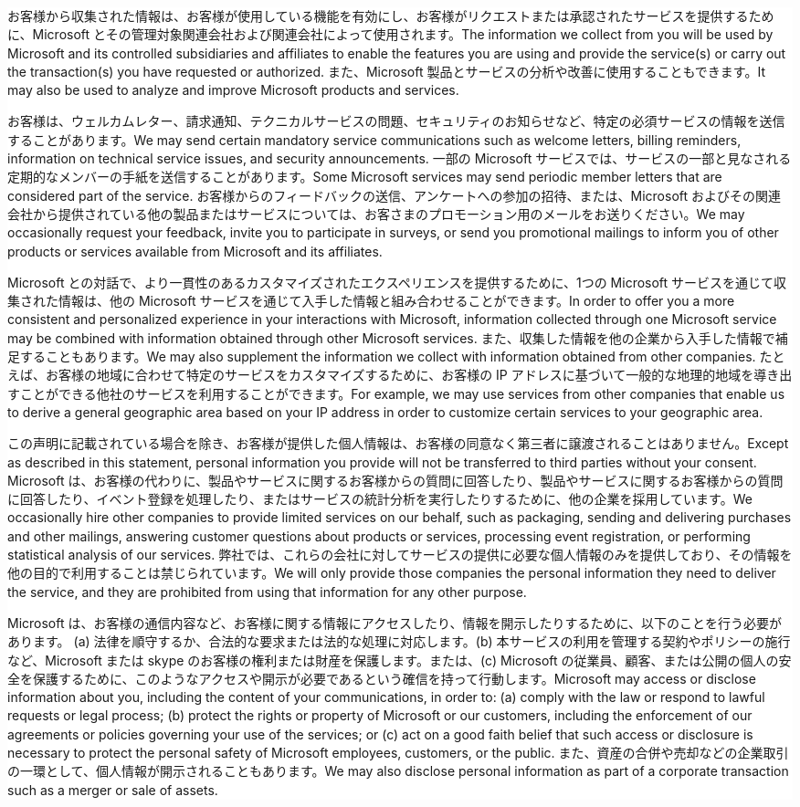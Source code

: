 
<span data-ttu-id="31672-110">お客様から収集された情報は、お客様が使用している機能を有効にし、お客様がリクエストまたは承認されたサービスを提供するために、Microsoft とその管理対象関連会社および関連会社によって使用されます。</span><span class="sxs-lookup"><span data-stu-id="31672-110">The information we collect from you will be used by Microsoft and its controlled subsidiaries and affiliates to enable the features you are using and provide the service(s) or carry out the transaction(s) you have requested or authorized.</span></span> <span data-ttu-id="31672-111">また、Microsoft 製品とサービスの分析や改善に使用することもできます。</span><span class="sxs-lookup"><span data-stu-id="31672-111">It may also be used to analyze and improve Microsoft products and services.</span></span>

<span data-ttu-id="31672-112">お客様は、ウェルカムレター、請求通知、テクニカルサービスの問題、セキュリティのお知らせなど、特定の必須サービスの情報を送信することがあります。</span><span class="sxs-lookup"><span data-stu-id="31672-112">We may send certain mandatory service communications such as welcome letters, billing reminders, information on technical service issues, and security announcements.</span></span> <span data-ttu-id="31672-113">一部の Microsoft サービスでは、サービスの一部と見なされる定期的なメンバーの手紙を送信することがあります。</span><span class="sxs-lookup"><span data-stu-id="31672-113">Some Microsoft services may send periodic member letters that are considered part of the service.</span></span> <span data-ttu-id="31672-114">お客様からのフィードバックの送信、アンケートへの参加の招待、または、Microsoft およびその関連会社から提供されている他の製品またはサービスについては、お客さまのプロモーション用のメールをお送りください。</span><span class="sxs-lookup"><span data-stu-id="31672-114">We may occasionally request your feedback, invite you to participate in surveys, or send you promotional mailings to inform you of other products or services available from Microsoft and its affiliates.</span></span>

<span data-ttu-id="31672-115">Microsoft との対話で、より一貫性のあるカスタマイズされたエクスペリエンスを提供するために、1つの Microsoft サービスを通じて収集された情報は、他の Microsoft サービスを通じて入手した情報と組み合わせることができます。</span><span class="sxs-lookup"><span data-stu-id="31672-115">In order to offer you a more consistent and personalized experience in your interactions with Microsoft, information collected through one Microsoft service may be combined with information obtained through other Microsoft services.</span></span> <span data-ttu-id="31672-116">また、収集した情報を他の企業から入手した情報で補足することもあります。</span><span class="sxs-lookup"><span data-stu-id="31672-116">We may also supplement the information we collect with information obtained from other companies.</span></span> <span data-ttu-id="31672-117">たとえば、お客様の地域に合わせて特定のサービスをカスタマイズするために、お客様の IP アドレスに基づいて一般的な地理的地域を導き出すことができる他社のサービスを利用することができます。</span><span class="sxs-lookup"><span data-stu-id="31672-117">For example, we may use services from other companies that enable us to derive a general geographic area based on your IP address in order to customize certain services to your geographic area.</span></span>

<span data-ttu-id="31672-118">この声明に記載されている場合を除き、お客様が提供した個人情報は、お客様の同意なく第三者に譲渡されることはありません。</span><span class="sxs-lookup"><span data-stu-id="31672-118">Except as described in this statement, personal information you provide will not be transferred to third parties without your consent.</span></span> <span data-ttu-id="31672-119">Microsoft は、お客様の代わりに、製品やサービスに関するお客様からの質問に回答したり、製品やサービスに関するお客様からの質問に回答したり、イベント登録を処理したり、またはサービスの統計分析を実行したりするために、他の企業を採用しています。</span><span class="sxs-lookup"><span data-stu-id="31672-119">We occasionally hire other companies to provide limited services on our behalf, such as packaging, sending and delivering purchases and other mailings, answering customer questions about products or services, processing event registration, or performing statistical analysis of our services.</span></span> <span data-ttu-id="31672-120">弊社では、これらの会社に対してサービスの提供に必要な個人情報のみを提供しており、その情報を他の目的で利用することは禁じられています。</span><span class="sxs-lookup"><span data-stu-id="31672-120">We will only provide those companies the personal information they need to deliver the service, and they are prohibited from using that information for any other purpose.</span></span>

<span data-ttu-id="31672-121">Microsoft は、お客様の通信内容など、お客様に関する情報にアクセスしたり、情報を開示したりするために、以下のことを行う必要があります。 (a) 法律を順守するか、合法的な要求または法的な処理に対応します。(b) 本サービスの利用を管理する契約やポリシーの施行など、Microsoft または skype のお客様の権利または財産を保護します。または、(c) Microsoft の従業員、顧客、または公開の個人の安全を保護するために、このようなアクセスや開示が必要であるという確信を持って行動します。</span><span class="sxs-lookup"><span data-stu-id="31672-121">Microsoft may access or disclose information about you, including the content of your communications, in order to: (a) comply with the law or respond to lawful requests or legal process; (b) protect the rights or property of Microsoft or our customers, including the enforcement of our agreements or policies governing your use of the services; or (c) act on a good faith belief that such access or disclosure is necessary to protect the personal safety of Microsoft employees, customers, or the public.</span></span> <span data-ttu-id="31672-122">また、資産の合併や売却などの企業取引の一環として、個人情報が開示されることもあります。</span><span class="sxs-lookup"><span data-stu-id="31672-122">We may also disclose personal information as part of a corporate transaction such as a merger or sale of assets.</span></span>
